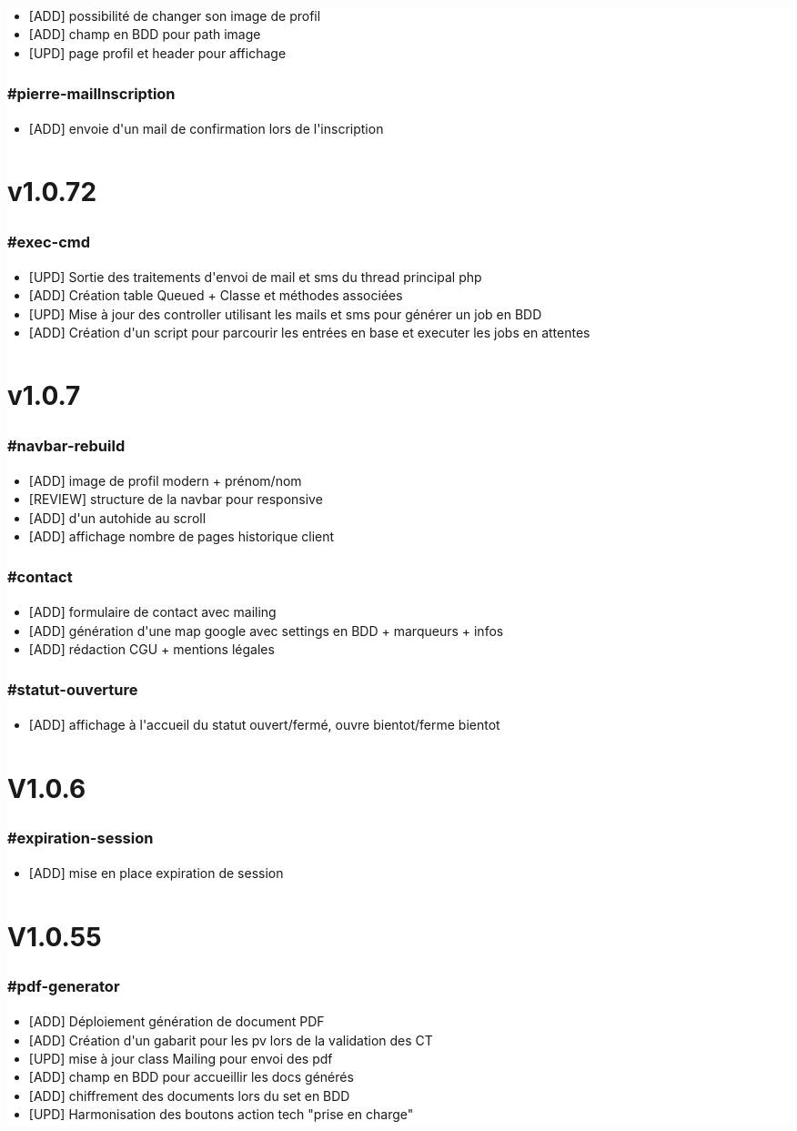 - [ADD] possibilité de changer son image de profil
- [ADD] champ en BDD pour path image
- [UPD] page profil et header pour affichage

### #pierre-mailInscription

- [ADD] envoie d'un mail de confirmation lors de l'inscription

# v1.0.72

### #exec-cmd

- [UPD] Sortie des traitements d'envoi de mail et sms du thread principal php
- [ADD] Création table Queued + Classe et méthodes associées
- [UPD] Mise à jour des controller utilisant les mails et sms pour générer un job en BDD
- [ADD] Création d'un script pour parcourir les entrées en base et executer les jobs en attentes

# v1.0.7

### #navbar-rebuild

- [ADD] image de profil modern + prénom/nom
- [REVIEW] structure de la navbar pour responsive
- [ADD] d'un autohide au scroll
- [ADD] affichage nombre de pages historique client

### #contact

- [ADD] formulaire de contact avec mailing
- [ADD] génération d'une map google avec settings en BDD + marqueurs + infos
- [ADD] rédaction CGU + mentions légales

### #statut-ouverture

- [ADD] affichage à l'accueil du statut ouvert/fermé, ouvre bientot/ferme bientot

# V1.0.6

### #expiration-session

- [ADD] mise en place expiration de session

# V1.0.55

### #pdf-generator

- [ADD] Déploiement génération de document PDF
- [ADD] Création d'un gabarit pour les pv lors de la validation des CT
- [UPD] mise à jour class Mailing pour envoi des pdf
- [ADD] champ en BDD pour accueillir les docs générés
- [ADD] chiffrement des documents lors du set en BDD
- [UPD] Harmonisation des boutons action tech "prise en charge"
